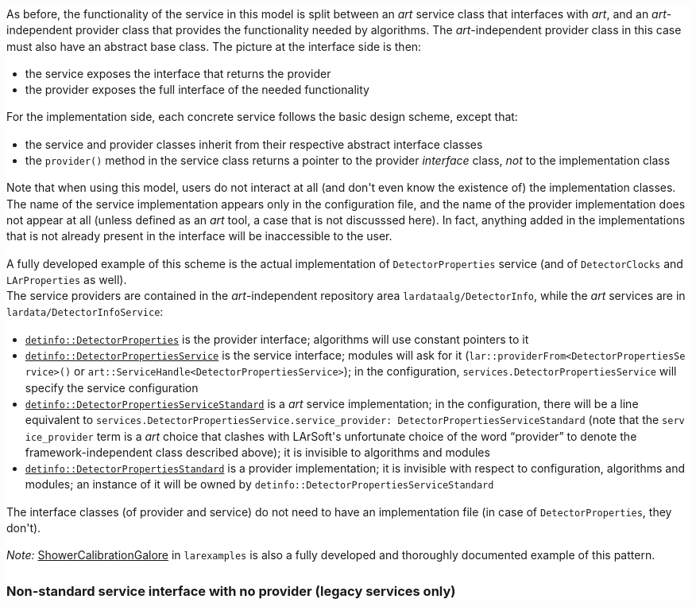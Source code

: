 
As before, the functionality of the service in this model is split between an *art* service class that interfaces with *art*, and an *art*-independent provider class that provides the functionality needed by algorithms.  The *art*-independent provider class in this case must also have an abstract base class. The picture at the interface side is then: 


-   the service exposes the interface that returns the provider
-   the provider exposes the full interface of the needed functionality

For the implementation side, each concrete service follows the basic design scheme, except that:

-   the service and provider classes inherit from their respective abstract interface classes
-   the `provider()` method in the service class returns a pointer to the provider *interface* class, *not* to the implementation class

Note that when using this model, users do not interact at all (and don't even know the existence of) the implementation classes. The name of the service implementation appears only in the configuration file, and the name of the provider implementation does not appear at all (unless defined as an *art* tool, a case that is not discusssed here). In fact, anything added in the implementations that is not already present in the interface will be inaccessible to the user.

A fully developed example of this scheme is the actual implementation of `DetectorProperties` service (and of `DetectorClocks` and `LArProperties` as well).  
The service providers are contained in the *art*-independent repository area `lardataalg/DetectorInfo`, while the *art* services are in `lardata/DetectorInfoService`:

-   [`detinfo::DetectorProperties`](https://github.com/LArSoft/lardataalg/blob/develop/lardataalg/DetectorInfo/DetectorProperties.h) is the provider interface; algorithms will use constant pointers to it
-   [`detinfo::DetectorPropertiesService`](https://github.com/LArSoft/lardata/blob/develop/lardata/DetectorInfoServices/DetectorPropertiesService.h) is the service interface; modules will ask for it (`lar::providerFrom<DetectorPropertiesService>()` or `art::ServiceHandle<DetectorPropertiesService>`); in the configuration, `services.DetectorPropertiesService` will specify the service configuration
-   [`detinfo::DetectorPropertiesServiceStandard`](https://github.com/LArSoft/lardata/blob/develop/lardata/DetectorInfoServices/DetectorPropertiesServiceStandard.h) is a *art* service implementation; in the configuration, there will be a line equivalent to `services.DetectorPropertiesService.service_provider: DetectorPropertiesServiceStandard` (note that the `service_provider` term is a *art* choice that clashes with LArSoft's unfortunate choice of the word “provider” to denote the framework-independent class described above); it is invisible to algorithms and modules
-   [`detinfo::DetectorPropertiesStandard`](https://github.com/LArSoft/lardataalg/blob/develop/lardataalg/DetectorInfo/DetectorPropertiesStandard.h) is a provider implementation; it is invisible with respect to configuration, algorithms and modules; an instance of it will be owned by `detinfo::DetectorPropertiesServiceStandard`

The interface classes (of provider and service) do not need to have an implementation file (in case of `DetectorProperties`, they don't).

*Note:* [ShowerCalibrationGalore](https://code-doc.larsoft.org/docs/latest/html/group__ShowerCalibrationGalore.html) in `larexamples` is also a fully developed and thoroughly documented example of this pattern.




### Non-standard service interface with no provider (legacy services only)
